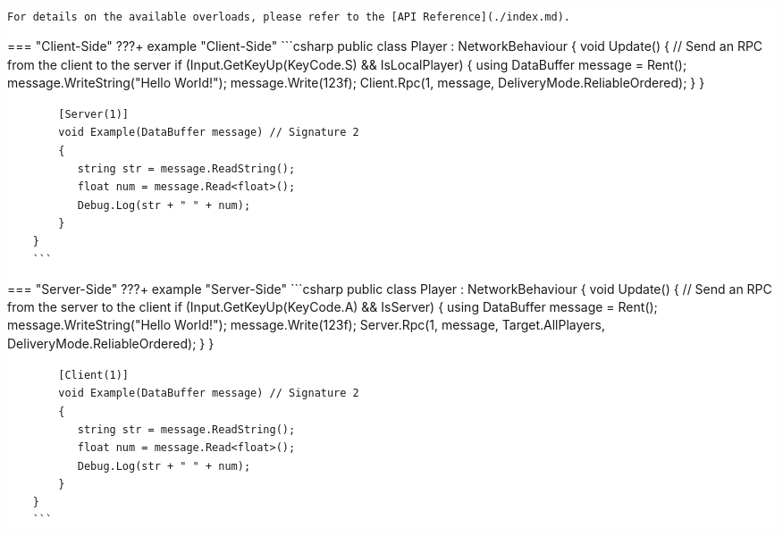     For details on the available overloads, please refer to the [API Reference](./index.md).

=== "Client-Side"
    ???+ example "Client-Side"
        ```csharp
        public class Player : NetworkBehaviour
        {
            void Update()
            {
               // Send an RPC from the client to the server
               if (Input.GetKeyUp(KeyCode.S) && IsLocalPlayer)
               {
                   using DataBuffer message = Rent();
                   message.WriteString("Hello World!");
                   message.Write(123f);
                   Client.Rpc(1, message, DeliveryMode.ReliableOrdered);
               }
            }
    
            [Server(1)]
            void Example(DataBuffer message) // Signature 2
            {
               string str = message.ReadString();
               float num = message.Read<float>();
               Debug.Log(str + " " + num);
            }
        }
        ```

=== "Server-Side"
    ???+ example "Server-Side"
        ```csharp
        public class Player : NetworkBehaviour
        {
            void Update()
            {
               // Send an RPC from the server to the client
               if (Input.GetKeyUp(KeyCode.A) && IsServer)
               {
                   using DataBuffer message = Rent();
                   message.WriteString("Hello World!");
                   message.Write(123f);
                   Server.Rpc(1, message, Target.AllPlayers, DeliveryMode.ReliableOrdered);
               }
            }
    
            [Client(1)]
            void Example(DataBuffer message) // Signature 2
            {
               string str = message.ReadString();
               float num = message.Read<float>();
               Debug.Log(str + " " + num);
            }
        }
        ```
